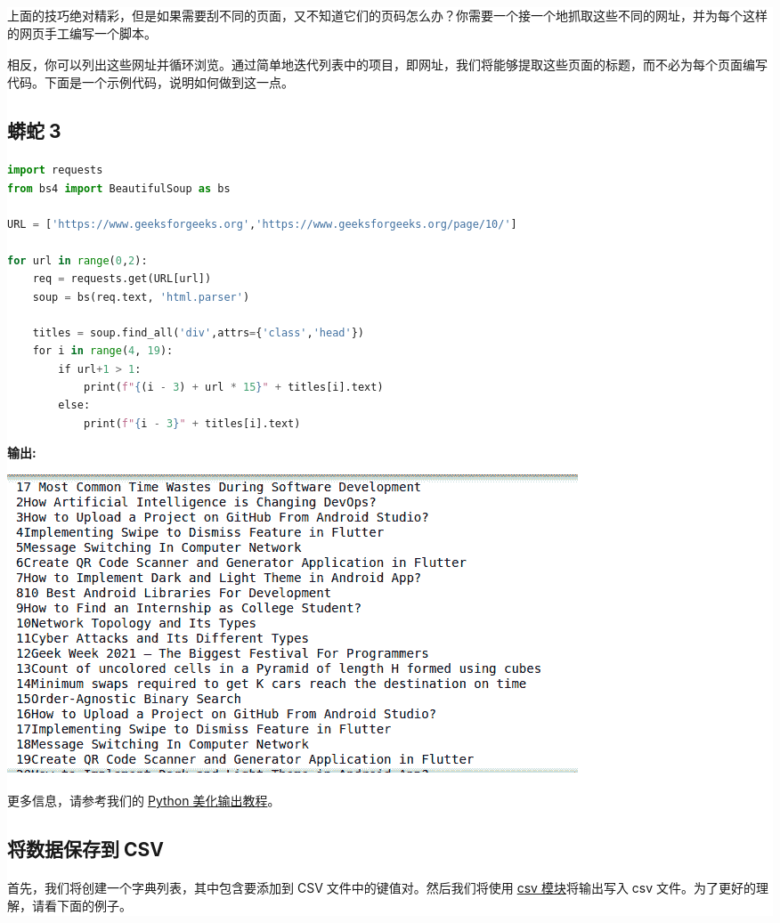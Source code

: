 上面的技巧绝对精彩，但是如果需要刮不同的页面，又不知道它们的页码怎么办？你需要一个接一个地抓取这些不同的网址，并为每个这样的网页手工编写一个脚本。

相反，你可以列出这些网址并循环浏览。通过简单地迭代列表中的项目，即网址，我们将能够提取这些页面的标题，而不必为每个页面编写代码。下面是一个示例代码，说明如何做到这一点。

## 蟒蛇 3

```py
import requests
from bs4 import BeautifulSoup as bs

URL = ['https://www.geeksforgeeks.org','https://www.geeksforgeeks.org/page/10/']

for url in range(0,2):
    req = requests.get(URL[url])
    soup = bs(req.text, 'html.parser')

    titles = soup.find_all('div',attrs={'class','head'})
    for i in range(4, 19):
        if url+1 > 1:
            print(f"{(i - 3) + url * 15}" + titles[i].text)
        else:
            print(f"{i - 3}" + titles[i].text)
```

**输出:**

![ Looping through a list of different URLs](img/d7dadeea5f9746963ae1d17d4cd8c89f.png)

更多信息，请参考我们的 [Python 美化输出教程](https://www.geeksforgeeks.org/how-to-scrape-websites-with-beautifulsoup-and-python/)。

## 将数据保存到 CSV

首先，我们将创建一个字典列表，其中包含要添加到 CSV 文件中的键值对。然后我们将使用 [csv 模块](https://www.geeksforgeeks.org/working-csv-files-python/)将输出写入 csv 文件。为了更好的理解，请看下面的例子。
